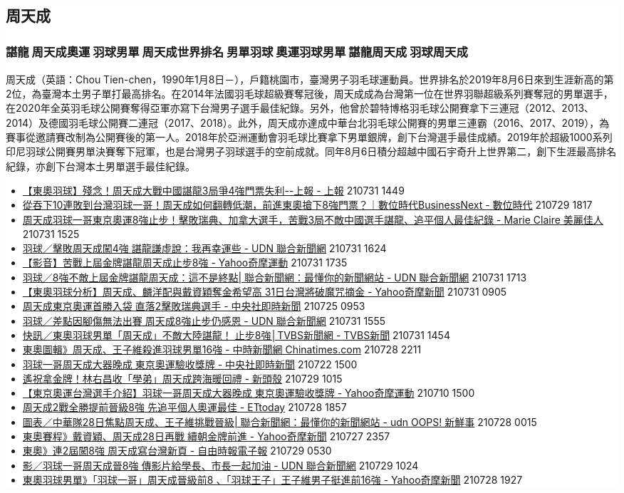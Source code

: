 ## 周天成

### 諶龍 周天成奧運 羽球男單 周天成世界排名 男單羽球 奧運羽球男單 諶龍周天成 羽球周天成

周天成（英語：Chou Tien-chen，1990年1月8日－），戶籍桃園市，臺灣男子羽毛球運動員。世界排名於2019年8月6日來到生涯新高的第2位，為臺灣本土男子單打最高排名。在2014年法國羽毛球超級賽奪冠後，周天成成為台灣第一位在世界羽聯超級系列賽奪冠的男單選手，在2020年全英羽毛球公開賽奪得亞軍亦寫下台灣男子選手最佳紀錄。另外，他曾於碧特博格羽毛球公開賽拿下三連冠（2012、2013、2014）及德國羽毛球公開賽二連冠（2017、2018）。此外，周天成亦達成中華台北羽毛球公開賽的男單三連霸（2016、2017、2019），為賽事從邀請賽改制為公開賽後的第一人。2018年於亞洲運動會羽毛球比賽拿下男單銀牌，創下台灣選手最佳成績。2019年於超級1000系列印尼羽球公開賽男單決賽奪下冠軍，也是台灣男子羽球選手的空前成就。同年8月6日積分超越中國石宇奇升上世界第二，創下生涯最高排名紀錄，亦創下台灣本土男單選手最佳紀錄。
- [【東奧羽球】殘念！周天成大戰中國諶龍3局爭4強門票失利--上報 - 上報](https://www.upmedia.mg/news_info.php?SerialNo=120275 "【東奧羽球】殘念！周天成大戰中國諶龍3局爭4強門票失利--上報 - 上報") 210731 1449
- [從吞下10連敗到台灣羽球一哥！周天成如何翻轉低潮，前進東奧搶下8強門票？｜數位時代BusinessNext - 數位時代](https://www.bnext.com.tw/article/64193/chou-tien-chen "從吞下10連敗到台灣羽球一哥！周天成如何翻轉低潮，前進東奧搶下8強門票？｜數位時代BusinessNext - 數位時代") 210729 1817
- [周天成羽球一哥東京奧運8強止步！擊敗瑞典、加拿大選手，苦戰3局不敵中國選手諶龍、追平個人最佳紀錄 - Marie Claire 美麗佳人](https://www.marieclaire.com.tw/lifestyle/news/59021 "周天成羽球一哥東京奧運8強止步！擊敗瑞典、加拿大選手，苦戰3局不敵中國選手諶龍、追平個人最佳紀錄 - Marie Claire 美麗佳人") 210731 1525
- [羽球／擊敗周天成闖4強 諶龍謙虛說：我再幸運些 - UDN 聯合新聞網](https://udn.com/news/story/122254/5641126?from=udn-ch1_breaknews-1-0-news "羽球／擊敗周天成闖4強 諶龍謙虛說：我再幸運些 - UDN 聯合新聞網") 210731 1624
- [【影音】苦戰上屆金牌諶龍周天成止步8強 - Yahoo奇摩運動](https://tw.sports.yahoo.com/video/%E5%BD%B1%E9%9F%B3-%E8%8B%A6%E6%88%B0%E4%B8%8A%E5%B1%86%E9%87%91%E7%89%8C%E8%AB%B6%E9%BE%8D-%E5%91%A8%E5%A4%A9%E6%88%90%E6%AD%A2%E6%AD%A58%E5%BC%B7-092251930.html "【影音】苦戰上屆金牌諶龍周天成止步8強 - Yahoo奇摩運動") 210731 1735
- [羽球／8強不敵上屆金牌諶龍周天成：這不是終點| 聯合新聞網：最懂你的新聞網站 - UDN 聯合新聞網](https://udn.com/news/story/122254/5641141?from=udn-ch1_breaknews-1-cate7-news "羽球／8強不敵上屆金牌諶龍周天成：這不是終點| 聯合新聞網：最懂你的新聞網站 - UDN 聯合新聞網") 210731 1713
- [【東奧羽球分析】周天成、麟洋配與戴資穎奪金希望高 31日台灣將破魔咒摘金 - Yahoo奇摩新聞](https://tw.news.yahoo.com/%E6%9D%B1%E5%A5%A7%E7%BE%BD%E7%90%83%E5%88%86%E6%9E%90-%E5%91%A8%E5%A4%A9%E6%88%90-%E9%BA%9F%E6%B4%8B%E9%85%8D%E8%88%87%E6%88%B4%E8%B3%87%E7%A9%8E%E5%A5%AA%E9%87%91%E5%B8%8C%E6%9C%9B%E9%AB%98-31%E6%97%A5%E5%8F%B0%E7%81%A3%E5%B0%87%E6%91%98%E9%87%91%E7%A0%B4%E9%AD%94%E5%92%92-010500515.html "【東奧羽球分析】周天成、麟洋配與戴資穎奪金希望高 31日台灣將破魔咒摘金 - Yahoo奇摩新聞") 210731 0905
- [周天成東京奧運首勝入袋 直落2擊敗瑞典選手 - 中央社即時新聞](https://www.cna.com.tw/news/firstnews/202107255002.aspx "周天成東京奧運首勝入袋 直落2擊敗瑞典選手 - 中央社即時新聞") 210725 0953
- [羽球／差點因腳傷無法出賽 周天成8強止步仍感恩 - UDN 聯合新聞網](https://udn.com/news/story/122254/5641055?from=udn-ch1_breaknews-1-cate7-news "羽球／差點因腳傷無法出賽 周天成8強止步仍感恩 - UDN 聯合新聞網") 210731 1555
- [快訊／東奧羽球男單「周天成」不敵大陸諶龍！ 止步8強│TVBS新聞網 - TVBS新聞](https://news.tvbs.com.tw/life/1556277 "快訊／東奧羽球男單「周天成」不敵大陸諶龍！ 止步8強│TVBS新聞網 - TVBS新聞") 210731 1454
- [東奧圖輯》周天成、王子維殺進羽球男單16強 - 中時新聞網 Chinatimes.com](https://www.chinatimes.com/realtimenews/20210728006110-260403 "東奧圖輯》周天成、王子維殺進羽球男單16強 - 中時新聞網 Chinatimes.com") 210728 2211
- [羽球一哥周天成大器晚成 東京奧運驗收獎牌 - 中央社即時新聞](https://www.cna.com.tw/news/aspt/202107225005.aspx "羽球一哥周天成大器晚成 東京奧運驗收獎牌 - 中央社即時新聞") 210722 1500
- [遙祝拿金牌！林右昌收「學弟」周天成跨海暖回禮 - 新頭殼](https://newtalk.tw/news/view/2021-07-29/612044 "遙祝拿金牌！林右昌收「學弟」周天成跨海暖回禮 - 新頭殼") 210729 1015
- [【東京奧運台灣選手介紹】羽球一哥周天成大器晚成 東京奧運驗收獎牌 - Yahoo奇摩運動](https://tw.sports.yahoo.com/news/%E3%80%90%E6%9D%B1%E4%BA%AC%E5%A5%A7%E9%81%8B%E5%8F%B0%E7%81%A3%E9%81%B8%E6%89%8B%E4%BB%8B%E7%B4%B9%E3%80%91%E7%BE%BD%E7%90%83%E4%B8%80%E5%93%A5%E5%91%A8%E5%A4%A9%E6%88%90%E5%A4%A7%E5%99%A8%E6%99%9A%E6%88%90-%E6%9D%B1%E4%BA%AC%E5%A5%A7%E9%81%8B%E9%A9%97%E6%94%B6%E7%8D%8E%E7%89%8C-082650136.html "【東京奧運台灣選手介紹】羽球一哥周天成大器晚成 東京奧運驗收獎牌 - Yahoo奇摩運動") 210710 1500
- [周天成2戰全勝提前晉級8強 先追平個人奧運最佳 - ETtoday](https://sports.ettoday.net/news/2042260 "周天成2戰全勝提前晉級8強 先追平個人奧運最佳 - ETtoday") 210728 1857
- [圖表／中華隊28日焦點周天成、王子維挑戰晉級| 聯合新聞網：最懂你的新聞網站 - udn OOPS! 新鮮事](https://udn.com/news/story/122254/5631822 "圖表／中華隊28日焦點周天成、王子維挑戰晉級| 聯合新聞網：最懂你的新聞網站 - udn OOPS! 新鮮事") 210728 0015
- [東奧賽程》戴資穎、周天成28日再戰 續朝金牌前進 - Yahoo奇摩新聞](https://tw.news.yahoo.com/%E6%9D%B1%E5%A5%A7%E8%B3%BD%E7%A8%8B-%E6%88%B4%E8%B3%87%E7%A9%8E-%E5%91%A8%E5%A4%A9%E6%88%9028%E6%97%A5%E5%86%8D%E6%88%B0-%E7%BA%8C%E6%9C%9D%E9%87%91%E7%89%8C%E5%89%8D%E9%80%B2-155744750.html "東奧賽程》戴資穎、周天成28日再戰 續朝金牌前進 - Yahoo奇摩新聞") 210727 2357
- [東奧》連2屆闖8強 周天成寫台灣新頁 - 自由時報電子報](https://sports.ltn.com.tw/news/paper/1463598 "東奧》連2屆闖8強 周天成寫台灣新頁 - 自由時報電子報") 210729 0530
- [影／羽球一哥周天成晉8強 傳影片給學長、市長一起加油 - UDN 聯合新聞網](https://udn.com/news/story/7005/5635240 "影／羽球一哥周天成晉8強 傳影片給學長、市長一起加油 - UDN 聯合新聞網") 210729 1024
- [東奧羽球男單》「羽球一哥」周天成晉級前8 、「羽球王子」王子維男子挺進前16強 - Yahoo奇摩新聞](https://tw.news.yahoo.com/%E6%9D%B1%E5%A5%A7%E7%BE%BD%E7%90%83%E7%94%B7%E5%96%AE-%E7%BE%BD%E7%90%83-%E5%93%A5-%E5%91%A8%E5%A4%A9%E6%88%90%E6%99%89%E7%B4%9A%E5%89%8D8-%E7%BE%BD%E7%90%83%E7%8E%8B%E5%AD%90-112700732.html "東奧羽球男單》「羽球一哥」周天成晉級前8 、「羽球王子」王子維男子挺進前16強 - Yahoo奇摩新聞") 210728 1927
